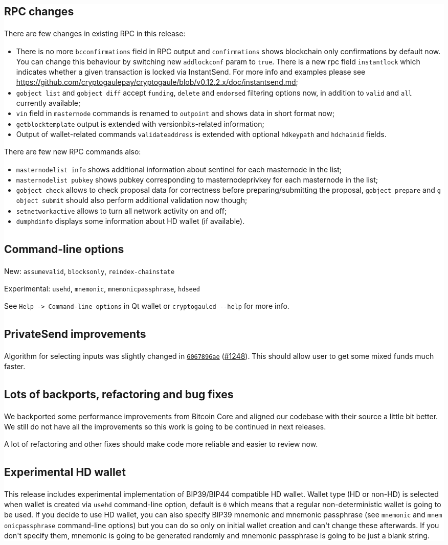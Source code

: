 RPC changes
-----------

There are few changes in existing RPC in this release:
- There is no more `bcconfirmations` field in RPC output and `confirmations` shows blockchain only confirmations by default now. You can change this behaviour by switching new `addlockconf` param to `true`. There is a new rpc field `instantlock` which indicates whether a given transaction is locked via InstantSend. For more info and examples please see https://github.com/cryptogaulepay/cryptogaule/blob/v0.12.2.x/doc/instantsend.md;
- `gobject list` and `gobject diff` accept `funding`, `delete` and `endorsed` filtering options now, in addition to `valid` and `all` currently available;
- `vin` field in `masternode` commands is renamed to `outpoint` and shows data in short format now;
- `getblocktemplate` output is extended with versionbits-related information;
- Output of wallet-related commands `validateaddress` is extended with optional `hdkeypath` and `hdchainid` fields.

There are few new RPC commands also:
- `masternodelist info` shows additional information about sentinel for each masternode in the list;
- `masternodelist pubkey` shows pubkey corresponding to masternodeprivkey for each masternode in the list;
- `gobject check` allows to check proposal data for correctness before preparing/submitting the proposal, `gobject prepare` and `gobject submit` should also perform additional validation now though;
- `setnetworkactive` allows to turn all network activity on and off;
- `dumphdinfo` displays some information about HD wallet (if available).

Command-line options
--------------------

New: `assumevalid`, `blocksonly`, `reindex-chainstate`

Experimental: `usehd`, `mnemonic`, `mnemonicpassphrase`, `hdseed`

See `Help -> Command-line options` in Qt wallet or `cryptogauled --help` for more info.

PrivateSend improvements
------------------------

Algorithm for selecting inputs was slightly changed in [`6067896ae`](https://github.com/cryptogaulepay/cryptogaule/commit/6067896ae) ([#1248](https://github.com/cryptogaulepay/cryptogaule/pull/1248)). This should allow user to get some mixed funds much faster.

Lots of backports, refactoring and bug fixes
--------------------------------------------

We backported some performance improvements from Bitcoin Core and aligned our codebase with their source a little bit better. We still do not have all the improvements so this work is going to be continued in next releases.

A lot of refactoring and other fixes should make code more reliable and easier to review now.

Experimental HD wallet
----------------------

This release includes experimental implementation of BIP39/BIP44 compatible HD wallet. Wallet type (HD or non-HD) is selected when wallet is created via `usehd` command-line option, default is `0` which means that a regular non-deterministic wallet is going to be used. If you decide to use HD wallet, you can also specify BIP39 mnemonic and mnemonic passphrase (see `mnemonic` and `mnemonicpassphrase` command-line options) but you can do so only on initial wallet creation and can't change these afterwards. If you don't specify them, mnemonic is going to be generated randomly and mnemonic passphrase is going to be just a blank string.
